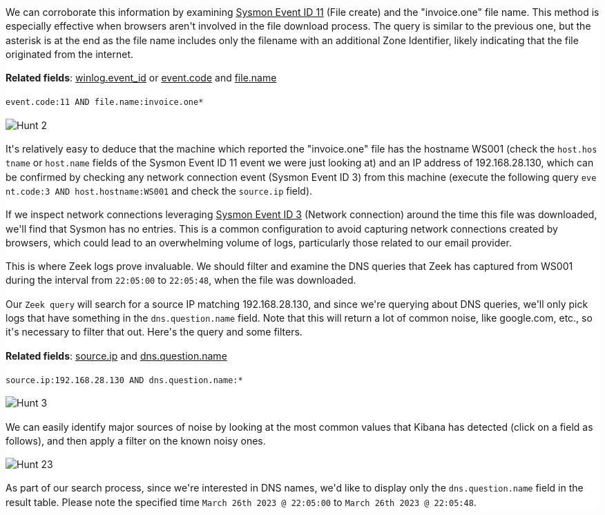 We can corroborate this information by examining [Sysmon Event ID 11](https://www.ultimatewindowssecurity.com/securitylog/encyclopedia/event.aspx?eventid=90011) (File create) and the "invoice.one" file name. This method is especially effective when browsers aren't involved in the file download process. The query is similar to the previous one, but the asterisk is at the end as the file name includes only the filename with an additional Zone Identifier, likely indicating that the file originated from the internet.

**Related fields**: [winlog.event\_id](https://www.elastic.co/guide/en/beats/winlogbeat/current/exported-fields-winlog.html) or [event.code](https://www.elastic.co/guide/en/beats/winlogbeat/current/exported-fields-ecs.html) and [file.name](https://www.elastic.co/guide/en/beats/winlogbeat/current/exported-fields-ecs.html)

```shell
event.code:11 AND file.name:invoice.one*

```

![Hunt 2](https://academy.hackthebox.com/storage/modules/214/hunt2.png)

It's relatively easy to deduce that the machine which reported the "invoice.one" file has the hostname WS001 (check the `host.hostname` or `host.name` fields of the Sysmon Event ID 11 event we were just looking at) and an IP address of 192.168.28.130, which can be confirmed by checking any network connection event (Sysmon Event ID 3) from this machine (execute the following query `event.code:3 AND host.hostname:WS001` and check the `source.ip` field).

If we inspect network connections leveraging [Sysmon Event ID 3](https://www.ultimatewindowssecurity.com/securitylog/encyclopedia/event.aspx?eventid=90003) (Network connection) around the time this file was downloaded, we'll find that Sysmon has no entries. This is a common configuration to avoid capturing network connections created by browsers, which could lead to an overwhelming volume of logs, particularly those related to our email provider.

This is where Zeek logs prove invaluable. We should filter and examine the DNS queries that Zeek has captured from WS001 during the interval from `22:05:00` to `22:05:48`, when the file was downloaded.

Our `Zeek query` will search for a source IP matching 192.168.28.130, and since we're querying about DNS queries, we'll only pick logs that have something in the `dns.question.name` field. Note that this will return a lot of common noise, like google.com, etc., so it's necessary to filter that out. Here's the query and some filters.

**Related fields**: [source.ip](https://www.elastic.co/guide/en/ecs/current/ecs-source.html) and [dns.question.name](https://www.elastic.co/guide/en/ecs/current/ecs-dns.html)

```shell
source.ip:192.168.28.130 AND dns.question.name:*

```

![Hunt 3](https://academy.hackthebox.com/storage/modules/214/hunt3.png)

We can easily identify major sources of noise by looking at the most common values that Kibana has detected (click on a field as follows), and then apply a filter on the known noisy ones.

![Hunt 23](https://academy.hackthebox.com/storage/modules/214/hunt23.png)

As part of our search process, since we're interested in DNS names, we'd like to display only the `dns.question.name` field in the result table. Please note the specified time `March 26th 2023 @ 22:05:00` to `March 26th 2023 @ 22:05:48`.
